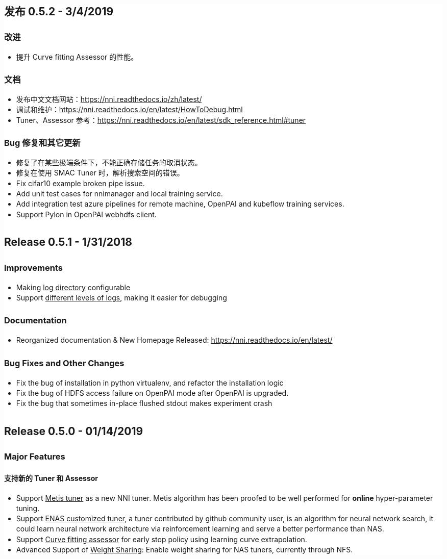 ## 发布 0.5.2 - 3/4/2019

### 改进

* 提升 Curve fitting Assessor 的性能。

### 文档

* 发布中文文档网站：https://nni.readthedocs.io/zh/latest/
* 调试和维护：https://nni.readthedocs.io/en/latest/HowToDebug.html
* Tuner、Assessor 参考：https://nni.readthedocs.io/en/latest/sdk_reference.html#tuner

### Bug 修复和其它更新

* 修复了在某些极端条件下，不能正确存储任务的取消状态。
* 修复在使用 SMAC Tuner 时，解析搜索空间的错误。
* Fix cifar10 example broken pipe issue.
* Add unit test cases for nnimanager and local training service.
* Add integration test azure pipelines for remote machine, OpenPAI and kubeflow training services.
* Support Pylon in OpenPAI webhdfs client.

## Release 0.5.1 - 1/31/2018

### Improvements

* Making [log directory](https://github.com/Microsoft/nni/blob/v0.5.1/docs/en_US/ExperimentConfig.md) configurable
* Support [different levels of logs](https://github.com/Microsoft/nni/blob/v0.5.1/docs/en_US/ExperimentConfig.md), making it easier for debugging 

### Documentation

* Reorganized documentation & New Homepage Released: https://nni.readthedocs.io/en/latest/

### Bug Fixes and Other Changes

* Fix the bug of installation in python virtualenv, and refactor the installation logic
* Fix the bug of HDFS access failure on OpenPAI mode after OpenPAI is upgraded. 
* Fix the bug that sometimes in-place flushed stdout makes experiment crash

## Release 0.5.0 - 01/14/2019

### Major Features

#### 支持新的 Tuner 和 Assessor

* Support [Metis tuner](metisTuner.md) as a new NNI tuner. Metis algorithm has been proofed to be well performed for **online** hyper-parameter tuning.
* Support [ENAS customized tuner](https://github.com/countif/enas_nni), a tuner contributed by github community user, is an algorithm for neural network search, it could learn neural network architecture via reinforcement learning and serve a better performance than NAS.
* Support [Curve fitting assessor](curvefittingAssessor.md) for early stop policy using learning curve extrapolation.
* Advanced Support of [Weight Sharing](./AdvancedNAS.md): Enable weight sharing for NAS tuners, currently through NFS.
